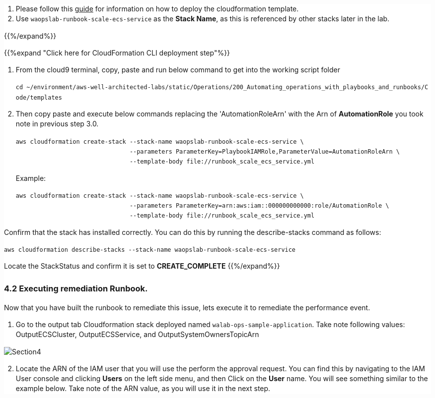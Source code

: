   1. Please follow this [guide](https://docs.aws.amazon.com/AWSCloudFormation/latest/UserGuide/cfn-console-create-stack.html) for information on how to deploy the cloudformation template.
  2. Use `waopslab-runbook-scale-ecs-service` as the **Stack Name**, as this is referenced by other stacks later in the lab.

{{%/expand%}}

{{%expand "Click here for CloudFormation CLI deployment step"%}}

1. From the cloud9 terminal, copy, paste and run below command to get into the working script folder

    ```
    cd ~/environment/aws-well-architected-labs/static/Operations/200_Automating_operations_with_playbooks_and_runbooks/Code/templates
    ```

2. Then copy paste and execute below commands replacing the 'AutomationRoleArn' with the Arn of **AutomationRole** you took note in previous step 3.0.
  
    ```
    aws cloudformation create-stack --stack-name waopslab-runbook-scale-ecs-service \
                                    --parameters ParameterKey=PlaybookIAMRole,ParameterValue=AutomationRoleArn \
                                    --template-body file://runbook_scale_ecs_service.yml 
    ```
    Example:

    ```
    aws cloudformation create-stack --stack-name waopslab-runbook-scale-ecs-service \
                                    --parameters ParameterKey=arn:aws:iam::000000000000:role/AutomationRole \
                                    --template-body file://runbook_scale_ecs_service.yml 
    ```

Confirm that the stack has installed correctly. You can do this by running the describe-stacks command as follows:

```
aws cloudformation describe-stacks --stack-name waopslab-runbook-scale-ecs-service
```

Locate the StackStatus and confirm it is set to **CREATE_COMPLETE** 
{{%/expand%}}

### 4.2 Executing remediation Runbook.

Now that you have built the runbook to remediate this issue, lets execute it to remediate the performance event.

  1. Go to the output tab Cloudformation stack deployed named `walab-ops-sample-application`. Take note following values: OutputECSCluster, OutputECSService, and OutputSystemOwnersTopicArn

  ![ Section4 ](/Operations/200_Automating_operations_with_playbooks_and_runbooks/Images/section4-output.png)

  2. Locate the ARN of the IAM user that you will use the perform the approval request. You can find this by navigating to the IAM User console and  clicking **Users** on the left side menu, and then Click on the **User** name. You will see something similar to the example below. Take note of the ARN value, as you will use it in the next step.
